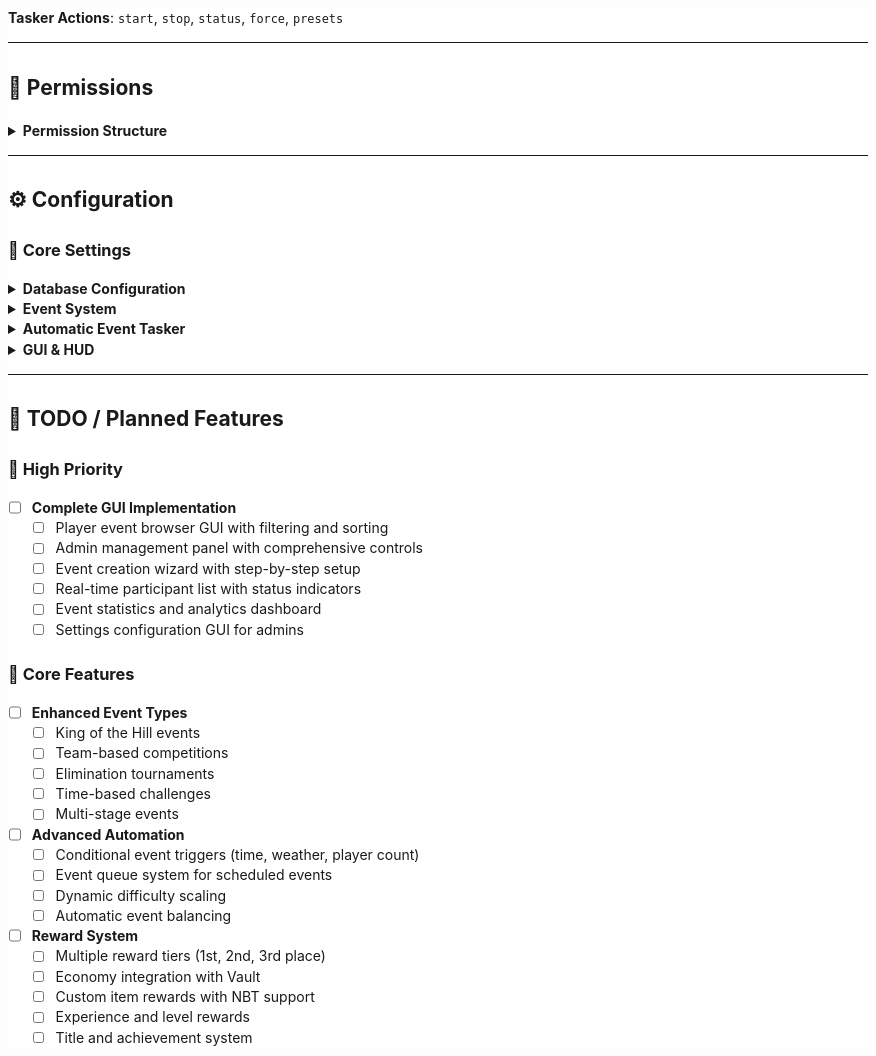 **Tasker Actions**: `start`, `stop`, `status`, `force`, `presets`

---

## 🔑 **Permissions**

<details><summary><b>Permission Structure</b></summary></details>

---

## ⚙️ **Configuration**

### 🔧 **Core Settings**

<details><summary><b>Database Configuration</b></summary></details>

<details><summary><b>Event System</b></summary></details>

<details><summary><b>Automatic Event Tasker</b></summary></details>

<details><summary><b>GUI & HUD</b></summary></details>

---

## 📝 **TODO / Planned Features**

### 🚨 **High Priority**
- [ ] **Complete GUI Implementation**
  - [ ] Player event browser GUI with filtering and sorting
  - [ ] Admin management panel with comprehensive controls
  - [ ] Event creation wizard with step-by-step setup
  - [ ] Real-time participant list with status indicators
  - [ ] Event statistics and analytics dashboard
  - [ ] Settings configuration GUI for admins

### 🎯 **Core Features**
- [ ] **Enhanced Event Types**
  - [ ] King of the Hill events
  - [ ] Team-based competitions
  - [ ] Elimination tournaments
  - [ ] Time-based challenges
  - [ ] Multi-stage events

- [ ] **Advanced Automation**
  - [ ] Conditional event triggers (time, weather, player count)
  - [ ] Event queue system for scheduled events
  - [ ] Dynamic difficulty scaling
  - [ ] Automatic event balancing

- [ ] **Reward System**
  - [ ] Multiple reward tiers (1st, 2nd, 3rd place)
  - [ ] Economy integration with Vault
  - [ ] Custom item rewards with NBT support
  - [ ] Experience and level rewards
  - [ ] Title and achievement system
